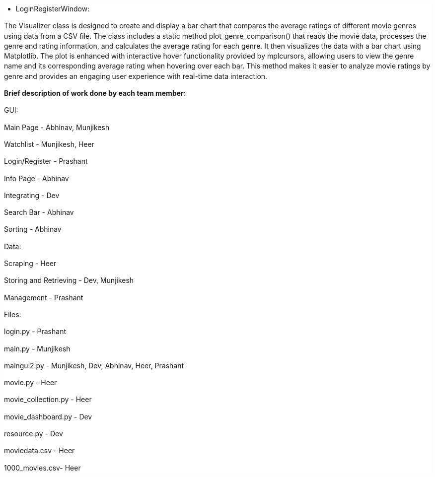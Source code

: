- LoginRegisterWindow:

The Visualizer class is designed to create and display a bar chart that compares the average ratings of different movie genres using data from a CSV file. The class includes a static method plot\_genre\_comparison() that reads the movie data, processes the genre and rating information, and calculates the average rating for each genre. It then visualizes the data with a bar chart using Matplotlib. The plot is enhanced with interactive hover functionality provided by mplcursors, allowing users to view the genre name and its corresponding average rating when hovering over each bar. This method makes it easier to analyze movie ratings by genre and provides an engaging user experience with real-time data interaction.






























**Brief description of work done by each team member**:

GUI:

Main Page - Abhinav, Munjikesh

Watchlist - Munjikesh, Heer

Login/Register - Prashant

Info Page - Abhinav

Integrating - Dev

Search Bar - Abhinav

Sorting - Abhinav

Data:

Scraping - Heer

Storing and Retrieving - Dev, Munjikesh

Management - Prashant

Files:

login.py - Prashant

main.py - Munjikesh

maingui2.py - Munjikesh, Dev, Abhinav, Heer, Prashant

movie.py - Heer

movie\_collection.py - Heer

movie\_dashboard.py - Dev

resource.py - Dev

moviedata.csv - Heer

1000\_movies.csv- Heer





